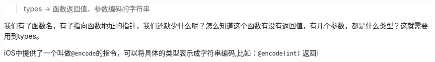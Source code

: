 >types -> 函数返回值、参数编码的字符串

我们有了函数名，有了指向函数地址的指针，我们还缺少什么呢？怎么知道这个函数有没有返回值，有几个参数，都是什么类型？这就需要用到types。

iOS中提供了一个叫做`@encode`的指令，可以将具体的类型表示成字符串编码,比如：`@encode(int)` 返回i